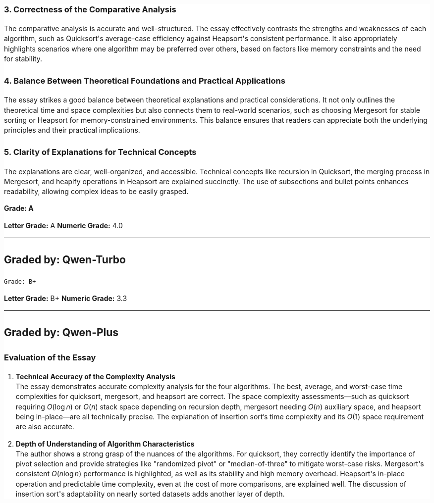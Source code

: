 ### 3. Correctness of the Comparative Analysis
The comparative analysis is accurate and well-structured. The essay effectively contrasts the strengths and weaknesses of each algorithm, such as Quicksort's average-case efficiency against Heapsort's consistent performance. It also appropriately highlights scenarios where one algorithm may be preferred over others, based on factors like memory constraints and the need for stability.

### 4. Balance Between Theoretical Foundations and Practical Applications
The essay strikes a good balance between theoretical explanations and practical considerations. It not only outlines the theoretical time and space complexities but also connects them to real-world scenarios, such as choosing Mergesort for stable sorting or Heapsort for memory-constrained environments. This balance ensures that readers can appreciate both the underlying principles and their practical implications.

### 5. Clarity of Explanations for Technical Concepts
The explanations are clear, well-organized, and accessible. Technical concepts like recursion in Quicksort, the merging process in Mergesort, and heapify operations in Heapsort are explained succinctly. The use of subsections and bullet points enhances readability, allowing complex ideas to be easily grasped.

**Grade: A**

**Letter Grade:** A
**Numeric Grade:** 4.0

---

## Graded by: Qwen-Turbo

```
Grade: B+
```

**Letter Grade:** B+
**Numeric Grade:** 3.3

---

## Graded by: Qwen-Plus

### Evaluation of the Essay

1. **Technical Accuracy of the Complexity Analysis**  
The essay demonstrates accurate complexity analysis for the four algorithms. The best, average, and worst-case time complexities for quicksort, mergesort, and heapsort are correct. The space complexity assessments—such as quicksort requiring $O(\log n)$ or $O(n)$ stack space depending on recursion depth, mergesort needing $O(n)$ auxiliary space, and heapsort being in-place—are all technically precise. The explanation of insertion sort’s time complexity and its $O(1)$ space requirement are also accurate.

2. **Depth of Understanding of Algorithm Characteristics**  
The author shows a strong grasp of the nuances of the algorithms. For quicksort, they correctly identify the importance of pivot selection and provide strategies like "randomized pivot" or "median-of-three" to mitigate worst-case risks. Mergesort's consistent $O(n \log n)$ performance is highlighted, as well as its stability and high memory overhead. Heapsort's in-place operation and predictable time complexity, even at the cost of more comparisons, are explained well. The discussion of insertion sort's adaptability on nearly sorted datasets adds another layer of depth.

